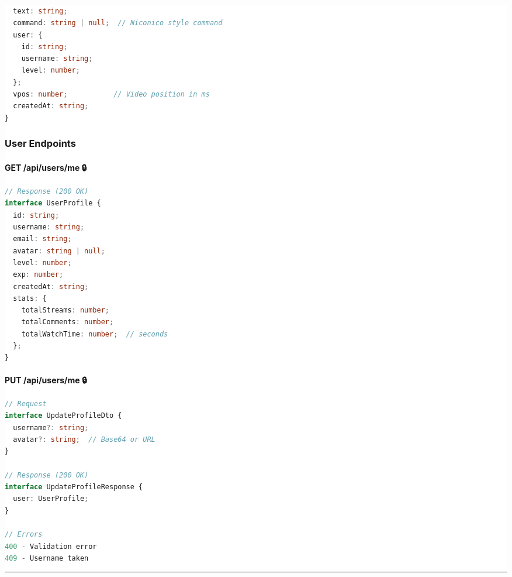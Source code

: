 ```typescript
  text: string;
  command: string | null;  // Niconico style command
  user: {
    id: string;
    username: string;
    level: number;
  };
  vpos: number;           // Video position in ms
  createdAt: string;
}
```

### User Endpoints

#### GET /api/users/me 🔒
```typescript
// Response (200 OK)
interface UserProfile {
  id: string;
  username: string;
  email: string;
  avatar: string | null;
  level: number;
  exp: number;
  createdAt: string;
  stats: {
    totalStreams: number;
    totalComments: number;
    totalWatchTime: number;  // seconds
  };
}
```

#### PUT /api/users/me 🔒
```typescript
// Request
interface UpdateProfileDto {
  username?: string;
  avatar?: string;  // Base64 or URL
}

// Response (200 OK)
interface UpdateProfileResponse {
  user: UserProfile;
}

// Errors
400 - Validation error
409 - Username taken
```

---
